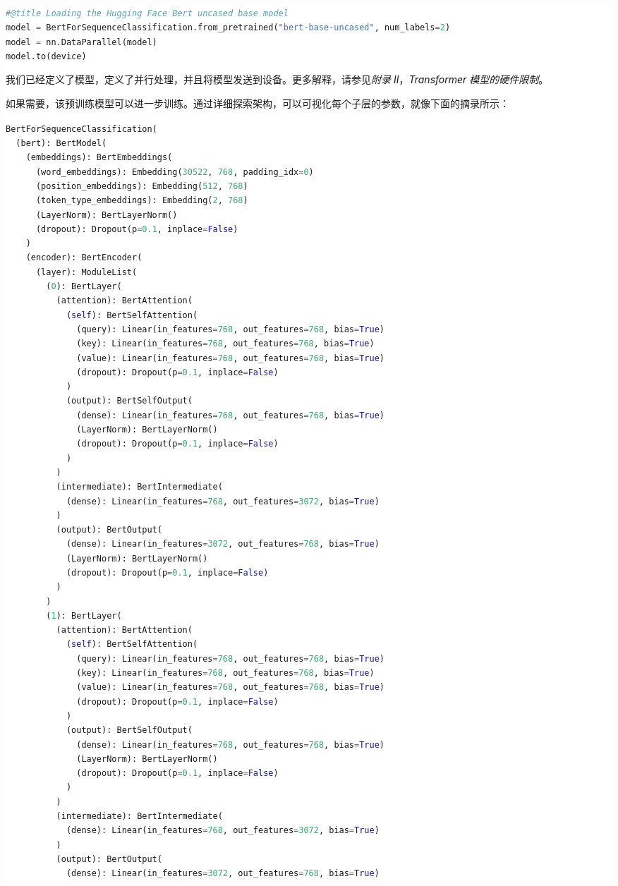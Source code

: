 ```py
#@title Loading the Hugging Face Bert uncased base model 
model = BertForSequenceClassification.from_pretrained("bert-base-uncased", num_labels=2)
model = nn.DataParallel(model)
model.to(device) 
```

我们已经定义了模型，定义了并行处理，并且将模型发送到设备。更多解释，请参见*附录 II*，*Transformer 模型的硬件限制*。

如果需要，该预训练模型可以进一步训练。通过详细探索架构，可以可视化每个子层的参数，就像下面的摘录所示：

```py
BertForSequenceClassification(
  (bert): BertModel(
    (embeddings): BertEmbeddings(
      (word_embeddings): Embedding(30522, 768, padding_idx=0)
      (position_embeddings): Embedding(512, 768)
      (token_type_embeddings): Embedding(2, 768)
      (LayerNorm): BertLayerNorm()
      (dropout): Dropout(p=0.1, inplace=False)
    )
    (encoder): BertEncoder(
      (layer): ModuleList(
        (0): BertLayer(
          (attention): BertAttention(
            (self): BertSelfAttention(
              (query): Linear(in_features=768, out_features=768, bias=True)
              (key): Linear(in_features=768, out_features=768, bias=True)
              (value): Linear(in_features=768, out_features=768, bias=True)
              (dropout): Dropout(p=0.1, inplace=False)
            )
            (output): BertSelfOutput(
              (dense): Linear(in_features=768, out_features=768, bias=True)
              (LayerNorm): BertLayerNorm()
              (dropout): Dropout(p=0.1, inplace=False)
            )
          )
          (intermediate): BertIntermediate(
            (dense): Linear(in_features=768, out_features=3072, bias=True)
          )
          (output): BertOutput(
            (dense): Linear(in_features=3072, out_features=768, bias=True)
            (LayerNorm): BertLayerNorm()
            (dropout): Dropout(p=0.1, inplace=False)
          )
        )
        (1): BertLayer(
          (attention): BertAttention(
            (self): BertSelfAttention(
              (query): Linear(in_features=768, out_features=768, bias=True)
              (key): Linear(in_features=768, out_features=768, bias=True)
              (value): Linear(in_features=768, out_features=768, bias=True)
              (dropout): Dropout(p=0.1, inplace=False)
            )
            (output): BertSelfOutput(
              (dense): Linear(in_features=768, out_features=768, bias=True)
              (LayerNorm): BertLayerNorm()
              (dropout): Dropout(p=0.1, inplace=False)
            )
          )
          (intermediate): BertIntermediate(
            (dense): Linear(in_features=768, out_features=3072, bias=True)
          )
          (output): BertOutput(
            (dense): Linear(in_features=3072, out_features=768, bias=True)
```